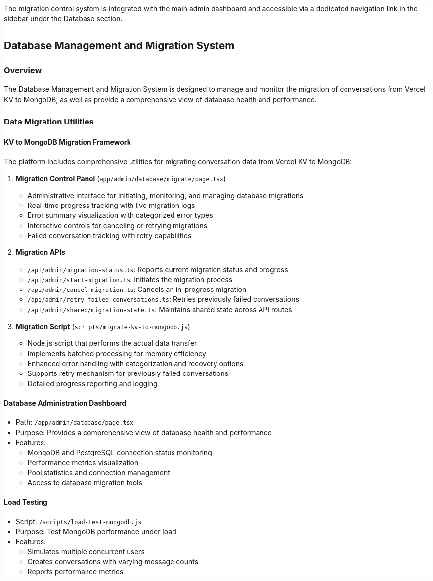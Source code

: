 The migration control system is integrated with the main admin dashboard and accessible via a dedicated navigation link in the sidebar under the Database section.

## Database Management and Migration System

### Overview
The Database Management and Migration System is designed to manage and monitor the migration of conversations from Vercel KV to MongoDB, as well as provide a comprehensive view of database health and performance.

### Data Migration Utilities

#### KV to MongoDB Migration Framework

The platform includes comprehensive utilities for migrating conversation data from Vercel KV to MongoDB:

1. **Migration Control Panel** (`app/admin/database/migrate/page.tsx`)
   - Administrative interface for initiating, monitoring, and managing database migrations
   - Real-time progress tracking with live migration logs
   - Error summary visualization with categorized error types
   - Interactive controls for canceling or retrying migrations
   - Failed conversation tracking with retry capabilities

2. **Migration APIs**
   - `/api/admin/migration-status.ts`: Reports current migration status and progress
   - `/api/admin/start-migration.ts`: Initiates the migration process
   - `/api/admin/cancel-migration.ts`: Cancels an in-progress migration
   - `/api/admin/retry-failed-conversations.ts`: Retries previously failed conversations
   - `/api/admin/shared/migration-state.ts`: Maintains shared state across API routes

3. **Migration Script** (`scripts/migrate-kv-to-mongodb.js`)
   - Node.js script that performs the actual data transfer
   - Implements batched processing for memory efficiency
   - Enhanced error handling with categorization and recovery options
   - Supports retry mechanism for previously failed conversations
   - Detailed progress reporting and logging

#### Database Administration Dashboard
- Path: `/app/admin/database/page.tsx`
- Purpose: Provides a comprehensive view of database health and performance
- Features:
  - MongoDB and PostgreSQL connection status monitoring
  - Performance metrics visualization
  - Pool statistics and connection management
  - Access to database migration tools

#### Load Testing
- Script: `/scripts/load-test-mongodb.js`
- Purpose: Test MongoDB performance under load
- Features:
  - Simulates multiple concurrent users
  - Creates conversations with varying message counts
  - Reports performance metrics
